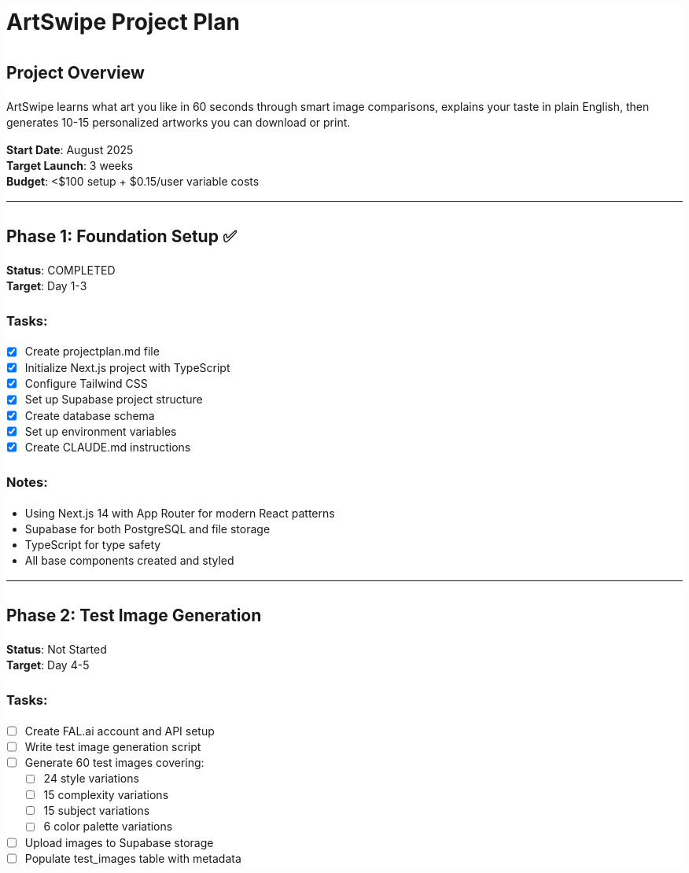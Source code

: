 # ArtSwipe Project Plan

## Project Overview
ArtSwipe learns what art you like in 60 seconds through smart image comparisons, explains your taste in plain English, then generates 10-15 personalized artworks you can download or print.

**Start Date**: August 2025  
**Target Launch**: 3 weeks  
**Budget**: <$100 setup + $0.15/user variable costs

---

## Phase 1: Foundation Setup ✅
**Status**: COMPLETED  
**Target**: Day 1-3

### Tasks:
- [x] Create projectplan.md file
- [x] Initialize Next.js project with TypeScript
- [x] Configure Tailwind CSS
- [x] Set up Supabase project structure
- [x] Create database schema
- [x] Set up environment variables
- [x] Create CLAUDE.md instructions

### Notes:
- Using Next.js 14 with App Router for modern React patterns
- Supabase for both PostgreSQL and file storage
- TypeScript for type safety
- All base components created and styled

---

## Phase 2: Test Image Generation
**Status**: Not Started  
**Target**: Day 4-5

### Tasks:
- [ ] Create FAL.ai account and API setup
- [ ] Write test image generation script
- [ ] Generate 60 test images covering:
  - [ ] 24 style variations
  - [ ] 15 complexity variations
  - [ ] 15 subject variations
  - [ ] 6 color palette variations
- [ ] Upload images to Supabase storage
- [ ] Populate test_images table with metadata
